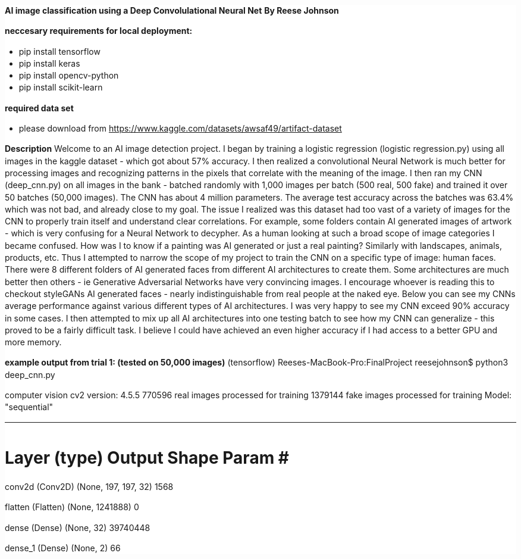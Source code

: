 **AI image classification using a Deep Convolulational Neural Net**
**By Reese Johnson**

**neccesary requirements for local deployment:**
- pip install tensorflow
- pip install keras
- pip install opencv-python
- pip install scikit-learn

**required data set**
- please download from https://www.kaggle.com/datasets/awsaf49/artifact-dataset


**Description**
Welcome to an AI image detection project. I began by training a logistic regression (logistic regression.py) using all images in the kaggle dataset - which got about 57% accuracy. I then realized a convolutional Neural Network is much better for processing images and recognizing patterns in the pixels that correlate with the meaning of the image. I then ran my CNN (deep_cnn.py) on all images in the bank - batched randomly with 1,000 images per batch (500 real, 500 fake) and trained it over 50 batches (50,000 images). The CNN has about 4 million parameters. The average test accuracy across the batches was 63.4% which was not bad, and already close to my goal. The issue I realized was this dataset had too vast of a variety of images for the CNN to properly train itself and understand clear correlations. For example, some folders contain AI generated images of artwork - which is very confusing for a Neural Network to decypher. As a human looking at such a broad scope of image categories I became confused. How was I to know if a painting was AI generated or just a real painting? Similarly with landscapes, animals, products, etc. Thus I attempted to narrow the scope of my project to train the CNN on a specific type of image: human faces. There were  8 different folders of AI generated faces from different AI architectures to create them. Some architectures are much better then others - ie Generative Adversarial Networks have very convincing images. I encourage whoever is reading this to checkout styleGANs AI generated faces - nearly indistinguishable from real people at the naked eye. Below you can see my CNNs average performance against various different types of AI architectures. I was very happy to see my CNN exceed 90% accuracy in some cases. I then attempted to mix up all AI architectures into one testing batch to see how my CNN can generalize - this proved to be a fairly difficult task. I believe I could have achieved an even higher accuracy if I had access to a better GPU and more memory.



**example output from trial 1: (tested on 50,000 images)**
(tensorflow) Reeses-MacBook-Pro:FinalProject reesejohnson$ python3 deep_cnn.py

computer vision cv2 version: 4.5.5
770596 real images processed for training
1379144 fake images processed for training
Model: "sequential"
_________________________________________________________________
 Layer (type)                Output Shape              Param #   
=================================================================
 conv2d (Conv2D)             (None, 197, 197, 32)      1568      
                                                                 
 flatten (Flatten)           (None, 1241888)           0         
                                                                 
 dense (Dense)               (None, 32)                39740448  
                                                                 
 dense_1 (Dense)             (None, 2)                 66        
                                                                 